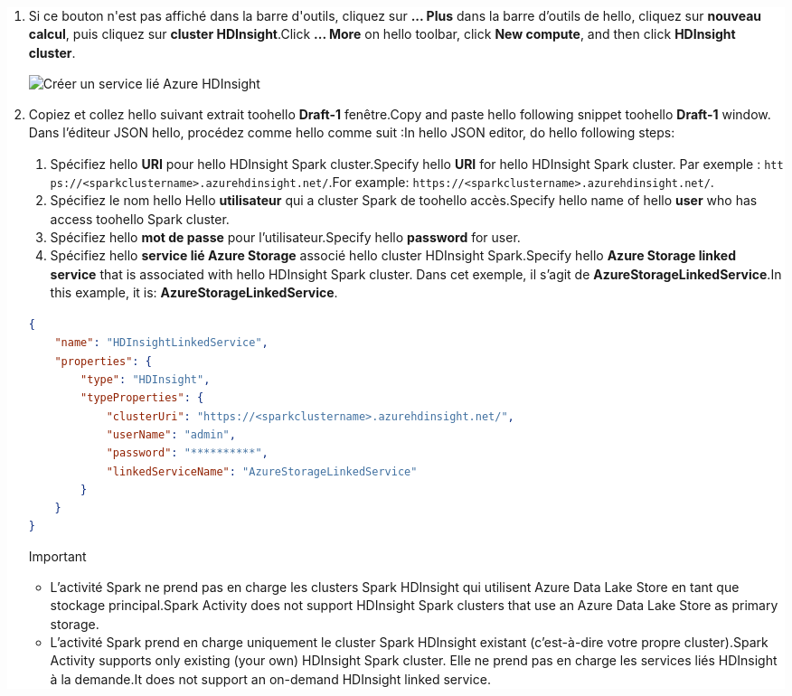 1. <span data-ttu-id="76d5d-175">Si ce bouton n'est pas affiché dans la barre d'outils, cliquez sur **... Plus** dans la barre d’outils de hello, cliquez sur **nouveau calcul**, puis cliquez sur **cluster HDInsight**.</span><span class="sxs-lookup"><span data-stu-id="76d5d-175">Click **... More** on hello toolbar, click **New compute**, and then click **HDInsight cluster**.</span></span>

    ![Créer un service lié Azure HDInsight](media/data-factory-spark/new-hdinsight-linked-service.png)
2. <span data-ttu-id="76d5d-177">Copiez et collez hello suivant extrait toohello **Draft-1** fenêtre.</span><span class="sxs-lookup"><span data-stu-id="76d5d-177">Copy and paste hello following snippet toohello **Draft-1** window.</span></span> <span data-ttu-id="76d5d-178">Dans l’éditeur JSON hello, procédez comme hello comme suit :</span><span class="sxs-lookup"><span data-stu-id="76d5d-178">In hello JSON editor, do hello following steps:</span></span>
    1. <span data-ttu-id="76d5d-179">Spécifiez hello **URI** pour hello HDInsight Spark cluster.</span><span class="sxs-lookup"><span data-stu-id="76d5d-179">Specify hello **URI** for hello HDInsight Spark cluster.</span></span> <span data-ttu-id="76d5d-180">Par exemple : `https://<sparkclustername>.azurehdinsight.net/`.</span><span class="sxs-lookup"><span data-stu-id="76d5d-180">For example: `https://<sparkclustername>.azurehdinsight.net/`.</span></span>
    2. <span data-ttu-id="76d5d-181">Spécifiez le nom hello Hello **utilisateur** qui a cluster Spark de toohello accès.</span><span class="sxs-lookup"><span data-stu-id="76d5d-181">Specify hello name of hello **user** who has access toohello Spark cluster.</span></span>
    3. <span data-ttu-id="76d5d-182">Spécifiez hello **mot de passe** pour l’utilisateur.</span><span class="sxs-lookup"><span data-stu-id="76d5d-182">Specify hello **password** for user.</span></span>
    4. <span data-ttu-id="76d5d-183">Spécifiez hello **service lié Azure Storage** associé hello cluster HDInsight Spark.</span><span class="sxs-lookup"><span data-stu-id="76d5d-183">Specify hello **Azure Storage linked service** that is associated with hello HDInsight Spark cluster.</span></span> <span data-ttu-id="76d5d-184">Dans cet exemple, il s’agit de **AzureStorageLinkedService**.</span><span class="sxs-lookup"><span data-stu-id="76d5d-184">In this example, it is: **AzureStorageLinkedService**.</span></span>

    ```json
    {
        "name": "HDInsightLinkedService",
        "properties": {
            "type": "HDInsight",
            "typeProperties": {
                "clusterUri": "https://<sparkclustername>.azurehdinsight.net/",
                "userName": "admin",
                "password": "**********",
                "linkedServiceName": "AzureStorageLinkedService"
            }
        }
    }
    ```

    > [!IMPORTANT]
    > - <span data-ttu-id="76d5d-185">L’activité Spark ne prend pas en charge les clusters Spark HDInsight qui utilisent Azure Data Lake Store en tant que stockage principal.</span><span class="sxs-lookup"><span data-stu-id="76d5d-185">Spark Activity does not support HDInsight Spark clusters that use an Azure Data Lake Store as primary storage.</span></span>
    > - <span data-ttu-id="76d5d-186">L’activité Spark prend en charge uniquement le cluster Spark HDInsight existant (c’est-à-dire votre propre cluster).</span><span class="sxs-lookup"><span data-stu-id="76d5d-186">Spark Activity supports only existing (your own) HDInsight Spark cluster.</span></span> <span data-ttu-id="76d5d-187">Elle ne prend pas en charge les services liés HDInsight à la demande.</span><span class="sxs-lookup"><span data-stu-id="76d5d-187">It does not support an on-demand HDInsight linked service.</span></span>
